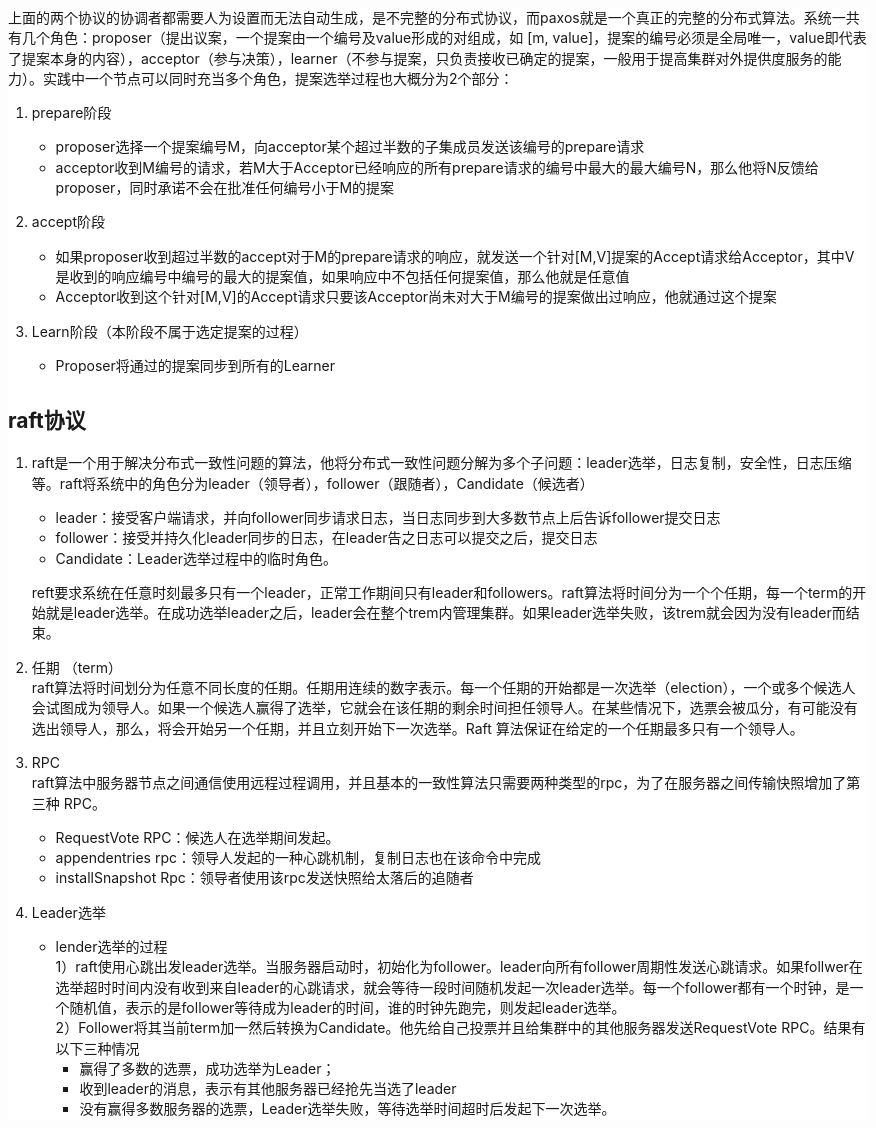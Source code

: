



上面的两个协议的协调者都需要人为设置而无法自动生成，是不完整的分布式协议，而paxos就是一个真正的完整的分布式算法。系统一共有几个角色：proposer（提出议案，一个提案由一个编号及value形成的对组成，如 [m, value]，提案的编号必须是全局唯一，value即代表了提案本身的内容），acceptor（参与决策），learner（不参与提案，只负责接收已确定的提案，一般用于提高集群对外提供度服务的能力）。实践中一个节点可以同时充当多个角色，提案选举过程也大概分为2个部分：
1. prepare阶段
    * proposer选择一个提案编号M，向acceptor某个超过半数的子集成员发送该编号的prepare请求
    * acceptor收到M编号的请求，若M大于Acceptor已经响应的所有prepare请求的编号中最大的最大编号N，那么他将N反馈给proposer，同时承诺不会在批准任何编号小于M的提案

2. accept阶段
    * 如果proposer收到超过半数的accept对于M的prepare请求的响应，就发送一个针对[M,V]提案的Accept请求给Acceptor，其中V是收到的响应编号中编号的最大的提案值，如果响应中不包括任何提案值，那么他就是任意值
    * Acceptor收到这个针对[M,V]的Accept请求只要该Acceptor尚未对大于M编号的提案做出过响应，他就通过这个提案

3. Learn阶段（本阶段不属于选定提案的过程）
    * Proposer将通过的提案同步到所有的Learner



## raft协议

1. raft是一个用于解决分布式一致性问题的算法，他将分布式一致性问题分解为多个子问题：leader选举，日志复制，安全性，日志压缩等。raft将系统中的角色分为leader（领导者），follower（跟随者），Candidate（候选者）
    *  leader：接受客户端请求，并向follower同步请求日志，当日志同步到大多数节点上后告诉follower提交日志
    * follower：接受并持久化leader同步的日志，在leader告之日志可以提交之后，提交日志    
    * Candidate：Leader选举过程中的临时角色。

    reft要求系统在任意时刻最多只有一个leader，正常工作期间只有leader和followers。raft算法将时间分为一个个任期，每一个term的开始就是leader选举。在成功选举leader之后，leader会在整个trem内管理集群。如果leader选举失败，该trem就会因为没有leader而结束。
2. 任期 （term）        
raft算法将时间划分为任意不同长度的任期。任期用连续的数字表示。每一个任期的开始都是一次选举（election），一个或多个候选人会试图成为领导人。如果一个候选人赢得了选举，它就会在该任期的剩余时间担任领导人。在某些情况下，选票会被瓜分，有可能没有选出领导人，那么，将会开始另一个任期，并且立刻开始下一次选举。Raft 算法保证在给定的一个任期最多只有一个领导人。

3. RPC  
raft算法中服务器节点之间通信使用远程过程调用，并且基本的一致性算法只需要两种类型的rpc，为了在服务器之间传输快照增加了第三种 RPC。
    * RequestVote RPC：候选人在选举期间发起。
    * appendentries rpc：领导人发起的一种心跳机制，复制日志也在该命令中完成
    * installSnapshot Rpc：领导者使用该rpc发送快照给太落后的追随者

4. Leader选举   

    * lender选举的过程      
    1）raft使用心跳出发leader选举。当服务器启动时，初始化为follower。leader向所有follower周期性发送心跳请求。如果follwer在选举超时时间内没有收到来自leader的心跳请求，就会等待一段时间随机发起一次leader选举。每一个follower都有一个时钟，是一个随机值，表示的是follower等待成为leader的时间，谁的时钟先跑完，则发起leader选举。    
    2）Follower将其当前term加一然后转换为Candidate。他先给自己投票并且给集群中的其他服务器发送RequestVote RPC。结果有以下三种情况
        * 赢得了多数的选票，成功选举为Leader；
        * 收到leader的消息，表示有其他服务器已经抢先当选了leader
        * 没有赢得多数服务器的选票，Leader选举失败，等待选举时间超时后发起下一次选举。

